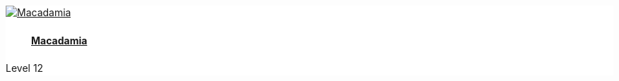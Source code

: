 <div class="message-avatar-wrapper">

[![Macadamia](/data/avatars/m/283/283809.jpg?1580428322)](/members/macadamia.283809/)

</div>

</div>

<div class="message-userDetails">

#### <span class="vindit-rank-icon" style="padding: 0 36px; min-height: 19px; background: url(/data/rarank-files/1-3.png?1665598739) no-repeat center left; background-size: 31px 19px">[<span>Macadamia</span>](/members/macadamia.283809/)</span>

</div>

<div class="experience-bar lvf_10 lv_12" data-xf-init="tooltip" title="1,337 / 1,440 EXP">

<div class="progress-container">

<div class="progress" style="width: 55.21%">

</div>

</div>

Level 12

